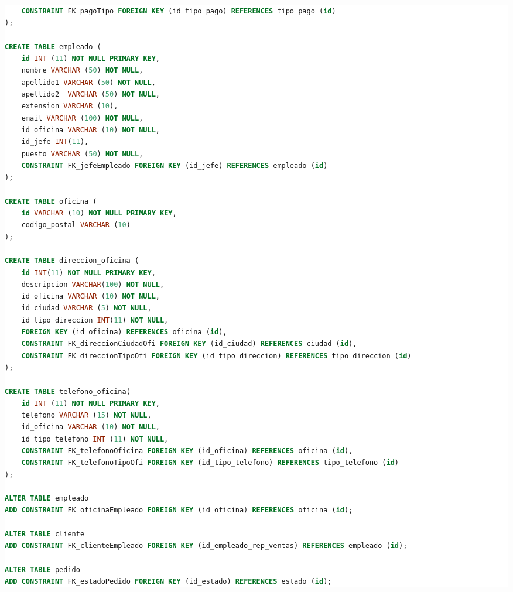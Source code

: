 ```sql
    CONSTRAINT FK_pagoTipo FOREIGN KEY (id_tipo_pago) REFERENCES tipo_pago (id)
);

CREATE TABLE empleado (
	id INT (11) NOT NULL PRIMARY KEY,
    nombre VARCHAR (50) NOT NULL,
    apellido1 VARCHAR (50) NOT NULL,
    apellido2  VARCHAR (50) NOT NULL,
    extension VARCHAR (10),
    email VARCHAR (100) NOT NULL,
    id_oficina VARCHAR (10) NOT NULL,
    id_jefe INT(11),
    puesto VARCHAR (50) NOT NULL,
    CONSTRAINT FK_jefeEmpleado FOREIGN KEY (id_jefe) REFERENCES empleado (id) 
);

CREATE TABLE oficina (
	id VARCHAR (10) NOT NULL PRIMARY KEY,
    codigo_postal VARCHAR (10)
);

CREATE TABLE direccion_oficina (
    id INT(11) NOT NULL PRIMARY KEY,
    descripcion VARCHAR(100) NOT NULL,
    id_oficina VARCHAR (10) NOT NULL,
    id_ciudad VARCHAR (5) NOT NULL,
    id_tipo_direccion INT(11) NOT NULL,
    FOREIGN KEY (id_oficina) REFERENCES oficina (id),
    CONSTRAINT FK_direccionCiudadOfi FOREIGN KEY (id_ciudad) REFERENCES ciudad (id),
    CONSTRAINT FK_direccionTipoOfi FOREIGN KEY (id_tipo_direccion) REFERENCES tipo_direccion (id)
);

CREATE TABLE telefono_oficina(
	id INT (11) NOT NULL PRIMARY KEY,
	telefono VARCHAR (15) NOT NULL,
    id_oficina VARCHAR (10) NOT NULL,
    id_tipo_telefono INT (11) NOT NULL,
    CONSTRAINT FK_telefonoOficina FOREIGN KEY (id_oficina) REFERENCES oficina (id),
    CONSTRAINT FK_telefonoTipoOfi FOREIGN KEY (id_tipo_telefono) REFERENCES tipo_telefono (id)
);

ALTER TABLE empleado
ADD CONSTRAINT FK_oficinaEmpleado FOREIGN KEY (id_oficina) REFERENCES oficina (id);

ALTER TABLE cliente
ADD CONSTRAINT FK_clienteEmpleado FOREIGN KEY (id_empleado_rep_ventas) REFERENCES empleado (id);

ALTER TABLE pedido
ADD CONSTRAINT FK_estadoPedido FOREIGN KEY (id_estado) REFERENCES estado (id);

```
